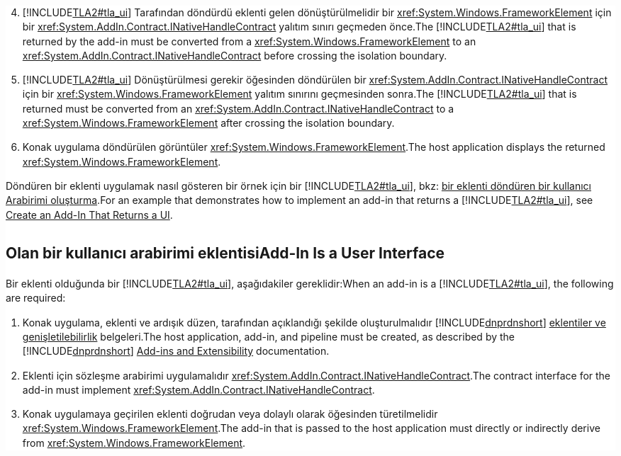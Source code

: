 4.  <span data-ttu-id="fda96-179">[!INCLUDE[TLA2#tla_ui](../../../../includes/tla2sharptla-ui-md.md)] Tarafından döndürdü eklenti gelen dönüştürülmelidir bir <xref:System.Windows.FrameworkElement> için bir <xref:System.AddIn.Contract.INativeHandleContract> yalıtım sınırı geçmeden önce.</span><span class="sxs-lookup"><span data-stu-id="fda96-179">The [!INCLUDE[TLA2#tla_ui](../../../../includes/tla2sharptla-ui-md.md)] that is returned by the add-in must be converted from a <xref:System.Windows.FrameworkElement> to an <xref:System.AddIn.Contract.INativeHandleContract> before crossing the isolation boundary.</span></span>  
  
5.  <span data-ttu-id="fda96-180">[!INCLUDE[TLA2#tla_ui](../../../../includes/tla2sharptla-ui-md.md)] Dönüştürülmesi gerekir öğesinden döndürülen bir <xref:System.AddIn.Contract.INativeHandleContract> için bir <xref:System.Windows.FrameworkElement> yalıtım sınırını geçmesinden sonra.</span><span class="sxs-lookup"><span data-stu-id="fda96-180">The [!INCLUDE[TLA2#tla_ui](../../../../includes/tla2sharptla-ui-md.md)] that is returned must be converted from an <xref:System.AddIn.Contract.INativeHandleContract> to a <xref:System.Windows.FrameworkElement> after crossing the isolation boundary.</span></span>  
  
6.  <span data-ttu-id="fda96-181">Konak uygulama döndürülen görüntüler <xref:System.Windows.FrameworkElement>.</span><span class="sxs-lookup"><span data-stu-id="fda96-181">The host application displays the returned <xref:System.Windows.FrameworkElement>.</span></span>  
  
 <span data-ttu-id="fda96-182">Döndüren bir eklenti uygulamak nasıl gösteren bir örnek için bir [!INCLUDE[TLA2#tla_ui](../../../../includes/tla2sharptla-ui-md.md)], bkz: [bir eklenti döndüren bir kullanıcı Arabirimi oluşturma](../../../../docs/framework/wpf/app-development/how-to-create-an-add-in-that-returns-a-ui.md).</span><span class="sxs-lookup"><span data-stu-id="fda96-182">For an example that demonstrates how to implement an add-in that returns a [!INCLUDE[TLA2#tla_ui](../../../../includes/tla2sharptla-ui-md.md)], see [Create an Add-In That Returns a UI](../../../../docs/framework/wpf/app-development/how-to-create-an-add-in-that-returns-a-ui.md).</span></span>  
  
<a name="AddInIsAUI"></a>   
## <a name="add-in-is-a-user-interface"></a><span data-ttu-id="fda96-183">Olan bir kullanıcı arabirimi eklentisi</span><span class="sxs-lookup"><span data-stu-id="fda96-183">Add-In Is a User Interface</span></span>  
 <span data-ttu-id="fda96-184">Bir eklenti olduğunda bir [!INCLUDE[TLA2#tla_ui](../../../../includes/tla2sharptla-ui-md.md)], aşağıdakiler gereklidir:</span><span class="sxs-lookup"><span data-stu-id="fda96-184">When an add-in is a [!INCLUDE[TLA2#tla_ui](../../../../includes/tla2sharptla-ui-md.md)], the following are required:</span></span>  
  
1.  <span data-ttu-id="fda96-185">Konak uygulama, eklenti ve ardışık düzen, tarafından açıklandığı şekilde oluşturulmalıdır [!INCLUDE[dnprdnshort](../../../../includes/dnprdnshort-md.md)] [eklentiler ve genişletilebilirlik](../../../../docs/framework/add-ins/index.md) belgeleri.</span><span class="sxs-lookup"><span data-stu-id="fda96-185">The host application, add-in, and pipeline must be created, as described by the [!INCLUDE[dnprdnshort](../../../../includes/dnprdnshort-md.md)] [Add-ins and Extensibility](../../../../docs/framework/add-ins/index.md) documentation.</span></span>  
  
2.  <span data-ttu-id="fda96-186">Eklenti için sözleşme arabirimi uygulamalıdır <xref:System.AddIn.Contract.INativeHandleContract>.</span><span class="sxs-lookup"><span data-stu-id="fda96-186">The contract interface for the add-in must implement <xref:System.AddIn.Contract.INativeHandleContract>.</span></span>  
  
3.  <span data-ttu-id="fda96-187">Konak uygulamaya geçirilen eklenti doğrudan veya dolaylı olarak öğesinden türetilmelidir <xref:System.Windows.FrameworkElement>.</span><span class="sxs-lookup"><span data-stu-id="fda96-187">The add-in that is passed to the host application must directly or indirectly derive from <xref:System.Windows.FrameworkElement>.</span></span>  
  